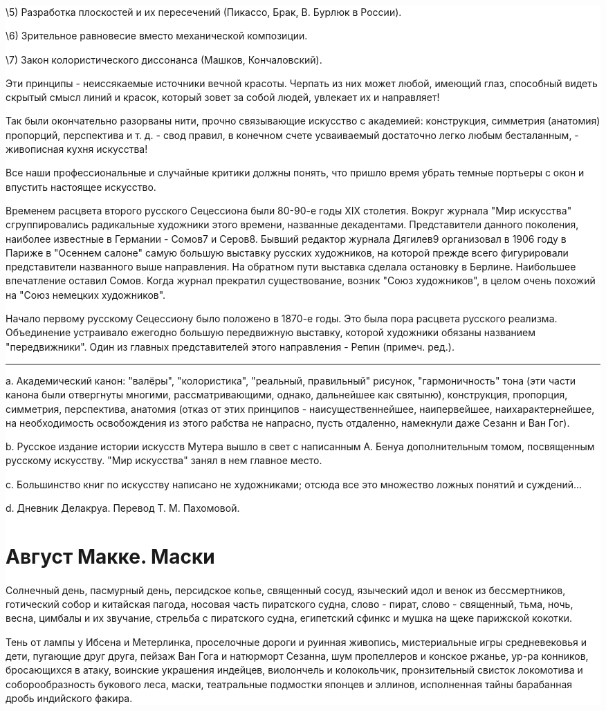 \5) Разработка плоскостей и их пересечений (Пикассо, Брак, В. Бурлюк в России).

\6) Зрительное равновесие вместо механической композиции.

\7) Закон колористического диссонанса (Машков, Кончаловский).

Эти принципы - неиссякаемые источники вечной красоты. Черпать из них может любой, имеющий глаз, способный видеть скрытый смысл линий и красок, который зовет за собой людей, увлекает их и направляет!

Так были окончательно разорваны нити, прочно связывающие искусство с академией: конструкция, симметрия (анатомия) пропорций, перспектива и т. д. - свод правил, в конечном счете усваиваемый достаточно легко любым бесталанным, - живописная кухня искусства!

Все наши профессиональные и случайные критики должны понять, что пришло время убрать темные портьеры с окон и впустить настоящее искусство.

Временем расцвета второго русского Сецессиона были 80-90-е годы XIX столетия. Вокруг журнала "Мир искусства" сгруппировались радикальные художники этого времени, названные декадентами. Представители данного поколения, наиболее известные в Германии - Сомов7 и Серов8. Бывший редактор журнала Дягилев9 организовал в 1906 году в Париже в "Осеннем салоне" самую большую выставку русских художников, на которой прежде всего фигурировали представители названного выше направления. На обратном пути выставка сделала остановку в Берлине. Наибольшее впечатление оставил Сомов. Когда журнал прекратил существование, возник "Союз художников", в целом очень похожий на "Союз немецких художников".

Начало первому русскому Сецессиону было положено в 1870-е годы. Это была пора расцвета русского реализма. Объединение устраивало ежегодно большую передвижную выставку, которой художники обязаны названием "передвижники". Один из главных представителей этого направления - Репин (примеч. ред.).

****

а. Академический канон: "валёры", "колористика", "реальный, правильный" рисунок, "гармоничность" тона (эти части канона были отвергнуты многими, рассматривающими, однако, дальнейшее как святыню), конструкция, пропорция, симметрия, перспектива, анатомия (отказ от этих принципов - наисущественнейшее, наипервейшее, наихарактернейшее, на необходимость освобождения из этого рабства не напрасно, пусть отдаленно, намекнули даже Сезанн и Ван Гог).

b. Русское издание истории искусств Мутера вышло в свет с написанным А. Бенуа дополнительным томом, посвященным русскому искусству. "Мир искусства" занял в нем главное место.

c. Большинство книг по искусству написано не художниками; отсюда все это множество ложных понятий и суждений...

d. Дневник Делакруа. Перевод Т. М. Пахомовой.

# Август Макке. Маски

Солнечный день, пасмурный день, персидское копье, священный сосуд, языческий идол и венок из бессмертников, готический собор и китайская пагода, носовая часть пиратского судна, слово - пират, слово - священный, тьма, ночь, весна, цимбалы и их звучание, стрельба с пиратского судна, египетский сфинкс и мушка на щеке парижской кокотки.

Тень от лампы у Ибсена и Метерлинка, проселочные дороги и руинная живопись, мистериальные игры средневековья и дети, пугающие друг друга, пейзаж Ван Гога и натюрморт Сезанна, шум пропеллеров и конское ржанье, ур-ра конников, бросающихся в атаку, воинские украшения индейцев, виолончель и колокольчик, пронзительный свисток локомотива и соборообразность букового леса, маски, театральные подмостки японцев и эллинов, исполненная тайны барабанная дробь индийского факира.
